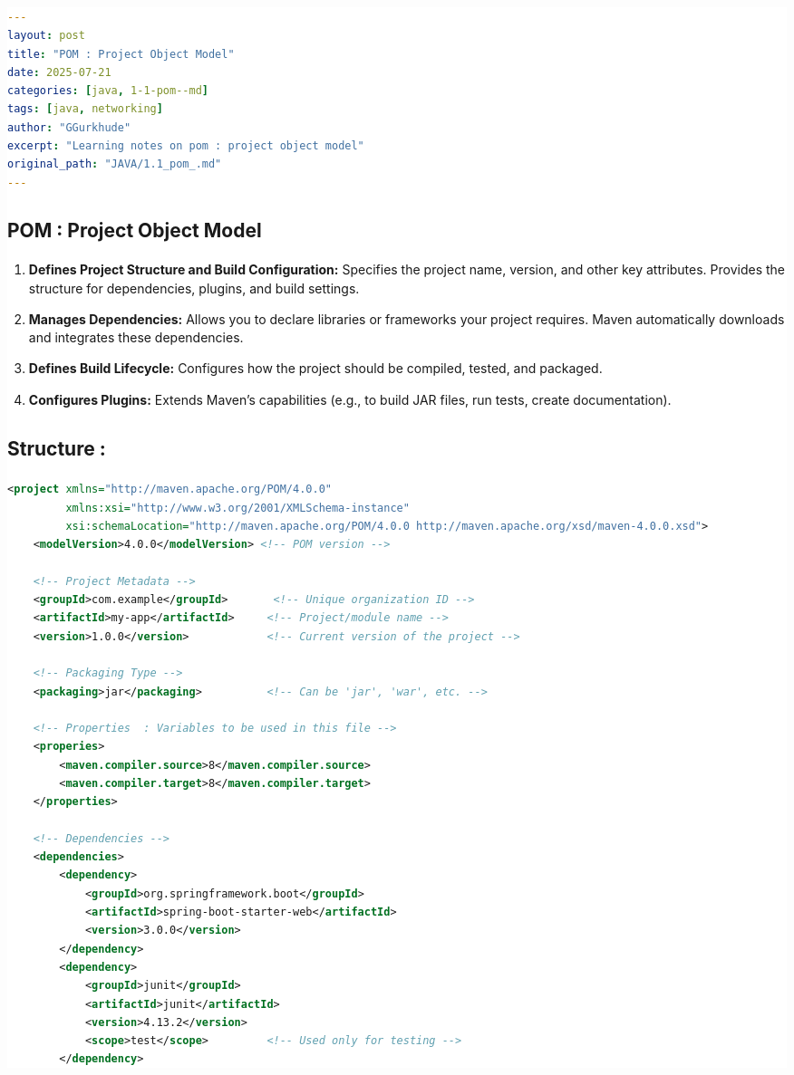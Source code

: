 ```yaml
---
layout: post
title: "POM : Project Object Model"
date: 2025-07-21
categories: [java, 1-1-pom--md]
tags: [java, networking]
author: "GGurkhude"
excerpt: "Learning notes on pom : project object model"
original_path: "JAVA/1.1_pom_.md"
---
```


## POM : Project Object Model

1. **Defines Project Structure and Build Configuration:**
Specifies the project name, version, and other key attributes.
Provides the structure for dependencies, plugins, and build settings.

1. **Manages Dependencies:**
Allows you to declare libraries or frameworks your project requires. Maven automatically downloads and integrates these dependencies.

1. **Defines Build Lifecycle:**
Configures how the project should be compiled, tested, and packaged.

1. **Configures Plugins:**
Extends Maven’s capabilities (e.g., to build JAR files, run tests, create documentation).

## Structure :
```xml
<project xmlns="http://maven.apache.org/POM/4.0.0"
         xmlns:xsi="http://www.w3.org/2001/XMLSchema-instance"
         xsi:schemaLocation="http://maven.apache.org/POM/4.0.0 http://maven.apache.org/xsd/maven-4.0.0.xsd">
    <modelVersion>4.0.0</modelVersion> <!-- POM version -->

    <!-- Project Metadata -->
    <groupId>com.example</groupId>       <!-- Unique organization ID -->
    <artifactId>my-app</artifactId>     <!-- Project/module name -->
    <version>1.0.0</version>            <!-- Current version of the project -->

    <!-- Packaging Type -->
    <packaging>jar</packaging>          <!-- Can be 'jar', 'war', etc. -->

    <!-- Properties  : Variables to be used in this file -->
    <properies>
        <maven.compiler.source>8</maven.compiler.source>
        <maven.compiler.target>8</maven.compiler.target>
    </properties>

    <!-- Dependencies -->
    <dependencies>
        <dependency>
            <groupId>org.springframework.boot</groupId>
            <artifactId>spring-boot-starter-web</artifactId>
            <version>3.0.0</version>
        </dependency>
        <dependency>
            <groupId>junit</groupId>
            <artifactId>junit</artifactId>
            <version>4.13.2</version>
            <scope>test</scope>         <!-- Used only for testing -->
        </dependency>
```